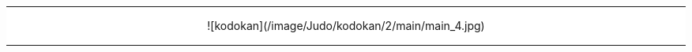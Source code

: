--------------------------------- 

<center>![kodokan](/image/Judo/kodokan/2/main/main_4.jpg)</center> 

--------------------------------- 
